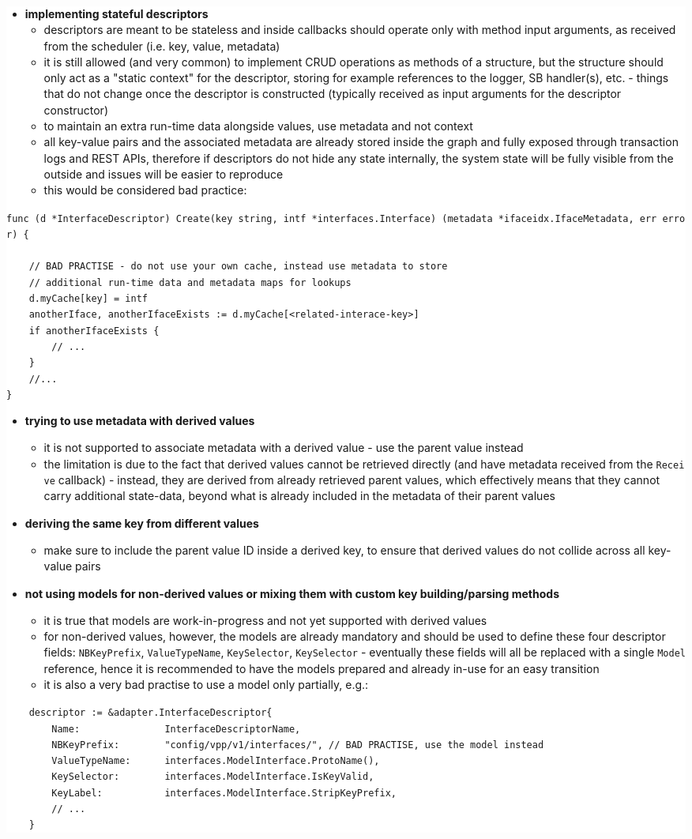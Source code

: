  * <a name="stateful-descriptor"></a>
   **implementing stateful descriptors**
    - descriptors are meant to be stateless and inside callbacks should operate only with method input arguments, as received from the scheduler (i.e. key, value, metadata)
    - it is still allowed (and very common) to implement CRUD operations as methods of a structure, but the structure should only act as a "static
      context" for the descriptor, storing for example references to the logger, SB handler(s), etc. - things that do not change once the descriptor is constructed (typically received as input arguments for the descriptor constructor)
    - to maintain an extra run-time data alongside values, use metadata and not context
    - all key-value pairs and the associated metadata are already stored inside the graph and fully exposed through transaction logs and REST APIs, therefore if descriptors do not hide any state internally, the system state will be fully visible from the outside and issues will be easier to reproduce
    - this would be considered bad practice:
``` golang
func (d *InterfaceDescriptor) Create(key string, intf *interfaces.Interface) (metadata *ifaceidx.IfaceMetadata, err error) {

	// BAD PRACTISE - do not use your own cache, instead use metadata to store
	// additional run-time data and metadata maps for lookups
	d.myCache[key] = intf
	anotherIface, anotherIfaceExists := d.myCache[<related-interace-key>]
	if anotherIfaceExists {
	    // ...
	}
    //...
}
```

 * <a name="metadata-with-derived"></a>
   **trying to use metadata with derived values**
    - it is not supported to associate metadata with a derived value - use the parent value instead
    - the limitation is due to the fact that derived values cannot be retrieved directly (and have metadata received from the `Receive` callback) - instead, they are derived from already retrieved parent values, which effectively means that they cannot carry additional state-data, beyond what is already included in the metadata of their parent values

 * <a name="derived-key-collision"></a>
   **deriving the same key from different values**
    - make sure to include the parent value ID inside a derived key, to ensure that derived values do not collide across all key-value pairs

 * <a name="models-bad-usage"></a>
   **not using models for non-derived values or mixing them with custom key building/parsing methods**
      - it is true that models are work-in-progress and not yet supported with derived values
      - for non-derived values, however, the models are already mandatory and should be used to define these four descriptor fields: `NBKeyPrefix`, `ValueTypeName`, `KeySelector`, `KeySelector` - eventually these fields will all be replaced with a single `Model` reference, hence it is recommended to have the models prepared and already in-use for an easy transition
      - it is also a very bad practise to use a model only partially, e.g.:
```
    descriptor := &adapter.InterfaceDescriptor{
		Name:               InterfaceDescriptorName,
		NBKeyPrefix:        "config/vpp/v1/interfaces/", // BAD PRACTISE, use the model instead
		ValueTypeName:      interfaces.ModelInterface.ProtoName(),
		KeySelector:        interfaces.ModelInterface.IsKeyValid,
		KeyLabel:           interfaces.ModelInterface.StripKeyPrefix,
		// ...
	}
```


[crud-verification]: kvs-troubleshooting.md#crud-verification-mode
[debug-logs]: kvs-troubleshooting.md#debugging
[debug-plugin-lookup]: kvs-troubleshooting.md#how-to-debug-agent-plugin-lookup
[derived-if-img]: ../img/developer-guide/derived-interface-ip.svg
[descriptor-adapter]: ../developer-guide/kvdescriptor.md#descriptor-adapter
[descriptor-skeleton]: ../developer-guide/kvdescriptor.md#descriptor-skeletons
[graph-dump-img]: ../img/developer-guide/graph-dump.png
[graph-refresh]: ../img/developer-guide/graph-refresh.svg
[graph-visualization-img]: ../img/developer-guide/graph-visualization.svg
[graph-walk]: kvs-troubleshooting.md#understanding-the-graph-walk-advanced
[graph-wal-img]: ../img/developer-guide/graph-walk.svg
[how-to-descriptors]: kvs-troubleshooting.md#how-to-list-registered-descriptors-and-watched-key-prefixes
[how-to-graph]: kvs-troubleshooting.md#how-to-visualize-the-graph
[logmanager-readme]: https://github.com/ligato/cn-infra/blob/master/logging/logmanager/README.md
[plugin-interface]: https://github.com/ligato/cn-infra/blob/425b8dd352626b88fb36713d7589ac9fc678bdb7/infra/infra.go#L8-L16
[rest-plugin-readme]: https://github.com/ligato/cn-infra/blob/master/rpc/rest/README.md
[resync]: ../developer-guide/kvscheduler.md#resync
[resync-with-error-img]: ../img/developer-guide/resync-with-error.png
[retry-txn-img]: ../img/developer-guide/retry-txn.png
[txn-update-img]: ../img/developer-guide/txn-update.png
[understand-transaction-logs]: kvs-troubleshooting.md#understanding-the-kvscheduler-transaction-log
[verification-error]: https://github.com/ligato/vpp-agent/blob/de1a2254298d61c5712b8e4d6a4b24648b229f04/plugins/kvscheduler/api/errors.go#L162-L213
